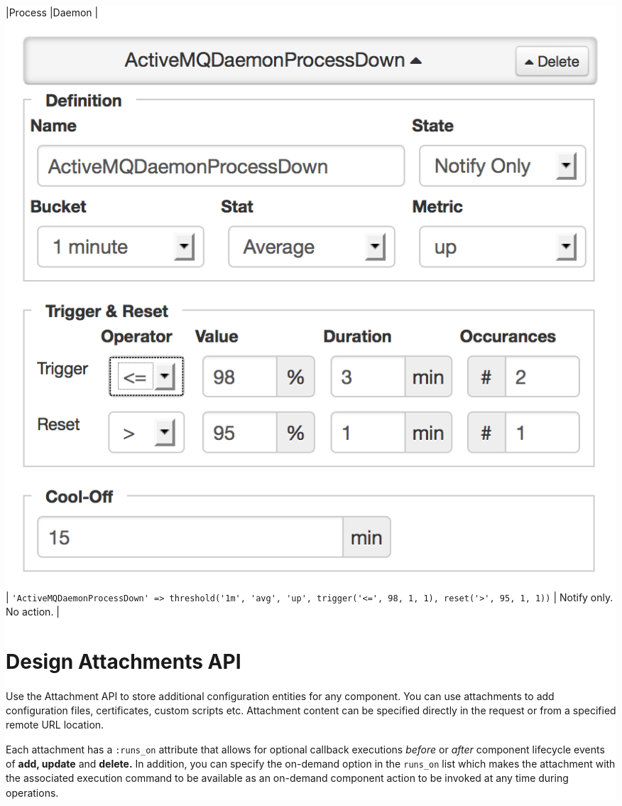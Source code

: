 |Process             |Daemon                  |![Active mq daemon process down](/assets/docs/local/images/threshold-active-mq-daemon-process-down.png)                                                                                                                                                                                                        | `'ActiveMQDaemonProcessDown' => threshold('1m', 'avg', 'up', trigger('<=', 98, 1, 1), reset('>', 95, 1, 1))`                                                                                                                                                                                                                                                                            | Notify only. No action. |



<h1 class="primary" id="design-attachments-api">Design Attachments API</h1>

Use the Attachment API to store additional configuration entities for any component. You can use attachments to add configuration files, certificates, custom scripts etc. Attachment content can be specified directly in the request or from a specified remote URL location.

Each attachment has a `:runs_on` attribute that allows for optional callback executions *before* or *after* component lifecycle events of **add, update** and **delete.** In addition, you can specify the on-demand option in the `runs_on` list which makes the attachment with the associated execution command to be available as an on-demand component action to be invoked at any time during operations.
